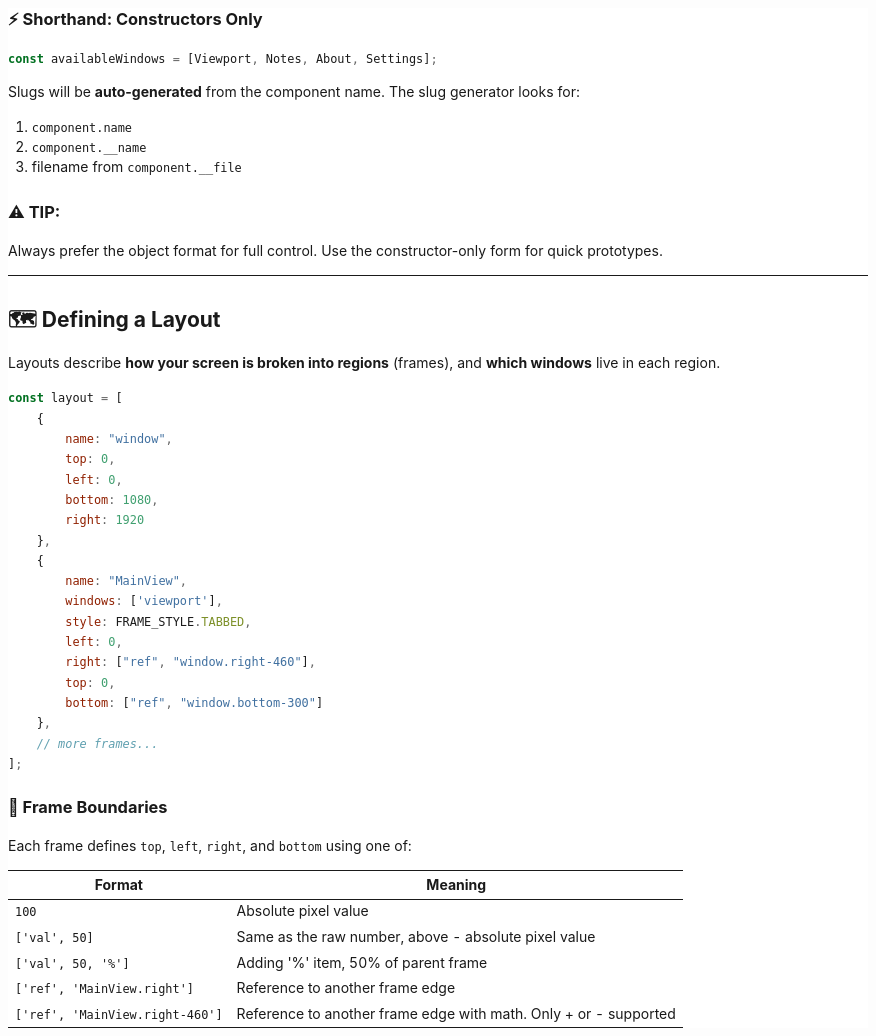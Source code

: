 ### ⚡ Shorthand: Constructors Only

```js
const availableWindows = [Viewport, Notes, About, Settings];
```

Slugs will be **auto-generated** from the component name. The slug generator looks for:
1. `component.name`
2. `component.__name`
3. filename from `component.__file`

### ⚠️ TIP:
Always prefer the object format for full control. Use the constructor-only form for quick prototypes.

---

## 🗺 Defining a Layout

Layouts describe **how your screen is broken into regions** (frames), and **which windows** live in each region.

```js
const layout = [
	{
		name: "window",
		top: 0,
		left: 0,
		bottom: 1080,
		right: 1920
	},
	{
		name: "MainView",
		windows: ['viewport'],
		style: FRAME_STYLE.TABBED,
		left: 0,
		right: ["ref", "window.right-460"],
		top: 0,
		bottom: ["ref", "window.bottom-300"]
	},
	// more frames...
];
```

### 🧮 Frame Boundaries

Each frame defines `top`, `left`, `right`, and `bottom` using one of:

| Format | Meaning |
|--------|---------|
| `100` | Absolute pixel value |
| `['val', 50]` | Same as the raw number, above - absolute pixel value |
| `['val', 50, '%']` | Adding '%' item, 50% of parent frame |
| `['ref', 'MainView.right']` | Reference to another frame edge |
| `['ref', 'MainView.right-460']` | Reference to another frame edge with math. Only + or - supported |
